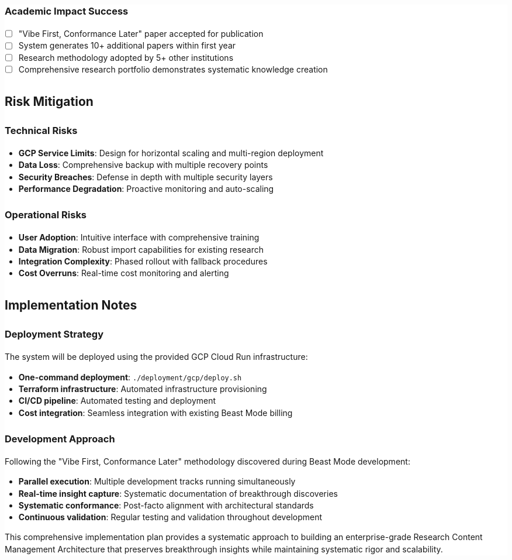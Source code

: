### Academic Impact Success
- [ ] "Vibe First, Conformance Later" paper accepted for publication
- [ ] System generates 10+ additional papers within first year
- [ ] Research methodology adopted by 5+ other institutions
- [ ] Comprehensive research portfolio demonstrates systematic knowledge creation

## Risk Mitigation

### Technical Risks
- **GCP Service Limits**: Design for horizontal scaling and multi-region deployment
- **Data Loss**: Comprehensive backup with multiple recovery points
- **Security Breaches**: Defense in depth with multiple security layers
- **Performance Degradation**: Proactive monitoring and auto-scaling

### Operational Risks
- **User Adoption**: Intuitive interface with comprehensive training
- **Data Migration**: Robust import capabilities for existing research
- **Integration Complexity**: Phased rollout with fallback procedures
- **Cost Overruns**: Real-time cost monitoring and alerting

## Implementation Notes

### Deployment Strategy
The system will be deployed using the provided GCP Cloud Run infrastructure:
- **One-command deployment**: `./deployment/gcp/deploy.sh`
- **Terraform infrastructure**: Automated infrastructure provisioning
- **CI/CD pipeline**: Automated testing and deployment
- **Cost integration**: Seamless integration with existing Beast Mode billing

### Development Approach
Following the "Vibe First, Conformance Later" methodology discovered during Beast Mode development:
- **Parallel execution**: Multiple development tracks running simultaneously
- **Real-time insight capture**: Systematic documentation of breakthrough discoveries
- **Systematic conformance**: Post-facto alignment with architectural standards
- **Continuous validation**: Regular testing and validation throughout development

This comprehensive implementation plan provides a systematic approach to building an enterprise-grade Research Content Management Architecture that preserves breakthrough insights while maintaining systematic rigor and scalability.